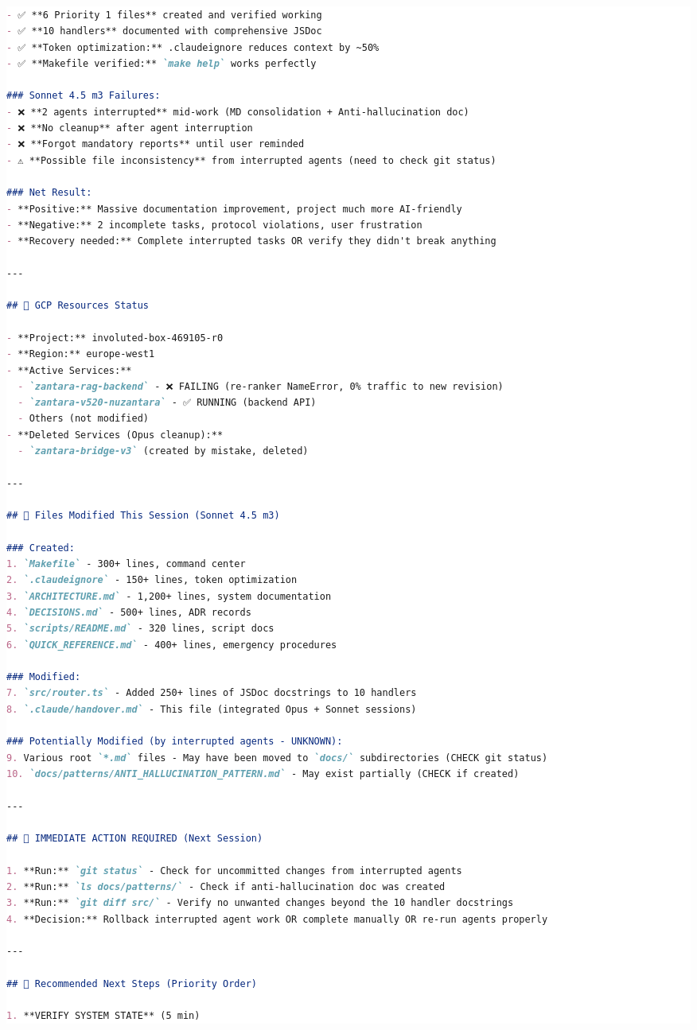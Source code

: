 ```markdown
- ✅ **6 Priority 1 files** created and verified working
- ✅ **10 handlers** documented with comprehensive JSDoc
- ✅ **Token optimization:** .claudeignore reduces context by ~50%
- ✅ **Makefile verified:** `make help` works perfectly

### Sonnet 4.5 m3 Failures:
- ❌ **2 agents interrupted** mid-work (MD consolidation + Anti-hallucination doc)
- ❌ **No cleanup** after agent interruption
- ❌ **Forgot mandatory reports** until user reminded
- ⚠️ **Possible file inconsistency** from interrupted agents (need to check git status)

### Net Result:
- **Positive:** Massive documentation improvement, project much more AI-friendly
- **Negative:** 2 incomplete tasks, protocol violations, user frustration
- **Recovery needed:** Complete interrupted tasks OR verify they didn't break anything

---

## 🔧 GCP Resources Status

- **Project:** involuted-box-469105-r0
- **Region:** europe-west1
- **Active Services:**
  - `zantara-rag-backend` - ❌ FAILING (re-ranker NameError, 0% traffic to new revision)
  - `zantara-v520-nuzantara` - ✅ RUNNING (backend API)
  - Others (not modified)
- **Deleted Services (Opus cleanup):**
  - `zantara-bridge-v3` (created by mistake, deleted)

---

## 📁 Files Modified This Session (Sonnet 4.5 m3)

### Created:
1. `Makefile` - 300+ lines, command center
2. `.claudeignore` - 150+ lines, token optimization
3. `ARCHITECTURE.md` - 1,200+ lines, system documentation
4. `DECISIONS.md` - 500+ lines, ADR records
5. `scripts/README.md` - 320 lines, script docs
6. `QUICK_REFERENCE.md` - 400+ lines, emergency procedures

### Modified:
7. `src/router.ts` - Added 250+ lines of JSDoc docstrings to 10 handlers
8. `.claude/handover.md` - This file (integrated Opus + Sonnet sessions)

### Potentially Modified (by interrupted agents - UNKNOWN):
9. Various root `*.md` files - May have been moved to `docs/` subdirectories (CHECK git status)
10. `docs/patterns/ANTI_HALLUCINATION_PATTERN.md` - May exist partially (CHECK if created)

---

## 🚨 IMMEDIATE ACTION REQUIRED (Next Session)

1. **Run:** `git status` - Check for uncommitted changes from interrupted agents
2. **Run:** `ls docs/patterns/` - Check if anti-hallucination doc was created
3. **Run:** `git diff src/` - Verify no unwanted changes beyond the 10 handler docstrings
4. **Decision:** Rollback interrupted agent work OR complete manually OR re-run agents properly

---

## 🎯 Recommended Next Steps (Priority Order)

1. **VERIFY SYSTEM STATE** (5 min)
```
